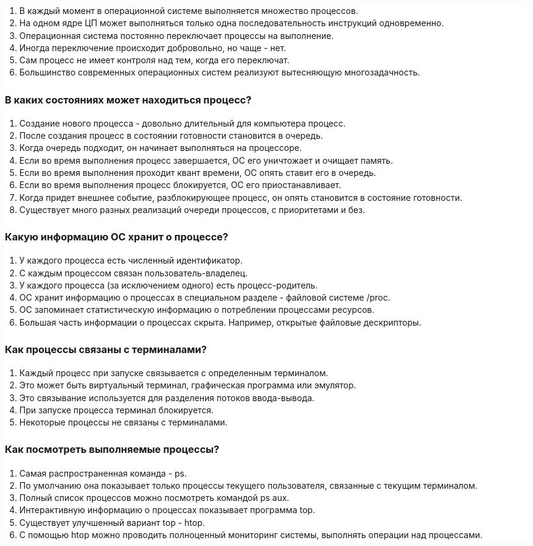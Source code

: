 

1. В каждый момент в операционной системе выполняется множество процессов.
2. На одном ядре ЦП может выполняться только одна последовательность инструкций одновременно.
3. Операционная система постоянно переключает процессы на выполнение.
4. Иногда переключение происходит добровольно, но чаще - нет.
5. Сам процесс не имеет контроля над тем, когда его переключат.
6. Большинство современных операционных систем реализуют вытесняющую многозадачность.


### В каких состояниях может находиться процесс?



1. Создание нового процесса - довольно длительный для компьютера процесс.
2. После создания процесс в состоянии готовности становится в очередь.
3. Когда очередь подходит, он начинает выполняться на процессоре.
4. Если во время выполнения процесс завершается, ОС его уничтожает и очищает память.
5. Если во время выполнения проходит квант времени, ОС опять ставит его в очередь.
6. Если во время выполнения процесс блокируется, ОС его приостанавливает. 
7. Когда придет внешнее событие, разблокирующее процесс, он опять становится в состояние готовности.
8. Существует много разных реализаций очереди процессов, с приоритетами и без.


### Какую информацию ОС хранит о процессе?



1. У каждого процесса есть численный идентификатор.
2. С каждым процессом связан пользователь-владелец.
3. У каждого процесса (за исключением одного) есть процесс-родитель.
4. ОС хранит информацию о процессах в специальном разделе - файловой системе /proc.
5. ОС запоминает статистическую информацию о потреблении процессами ресурсов.
6. Большая часть информации о процессах скрыта. Например, открытые файловые дескрипторы.


### Как процессы связаны с терминалами?



1. Каждый процесс при запуске связывается с определенным терминалом.
2. Это может быть виртуальный терминал, графическая программа или эмулятор.
3. Это связывание используется для разделения потоков ввода-вывода.
4. При запуске процесса терминал блокируется.
5. Некоторые процессы не связаны с терминалами.


### Как посмотреть выполняемые процессы?



1. Самая распространенная команда - ps. 
2. По умолчанию она показывает только процессы текущего пользователя, связанные с текущим терминалом.
3. Полный список процессов можно посмотреть командой ps aux.
4. Интерактивную информацию о процессах показывает программа top.
5. Существует улучшенный вариант top - htop.
6. С помощью htop можно проводить полноценный мониторинг системы, выполнять операции над процессами.
